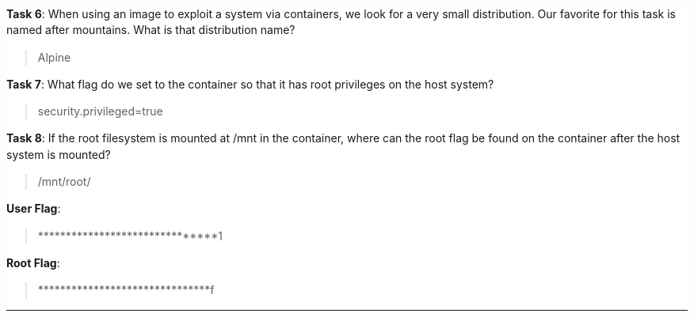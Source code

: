 **Task 6**: When using an image to exploit a system via containers, we look for a very small distribution. Our favorite for this task is named after mountains. What is that distribution name?
> Alpine

**Task 7**: What flag do we set to the container so that it has root privileges on the host system?
> security.privileged=true

**Task 8**: If the root filesystem is mounted at /mnt in the container, where can the root flag be found on the container after the host system is mounted?
> /mnt/root/

**User Flag**: 
> *******************************1

**Root Flag**: 
> *******************************f

---
